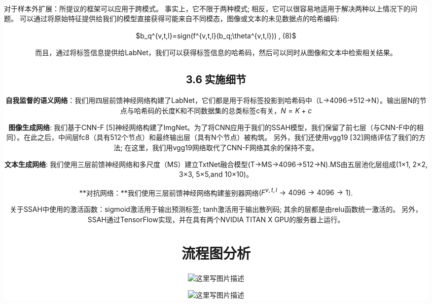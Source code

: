 对于样本外扩展：所提议的框架可以应用于跨模式。 事实上，它不限于两种模式; 相反，它可以很容易地适用于解决两种以上情况下的问题。 可以通过将原始特征提供给我们的模型直接获得可能来自不同模态，图像或文本的未见数据点的哈希编码:
<center>$b_q^{v,t,l}=sign(f^{v,t,l}(b_q;\theta^{v,t,l}))              ,       (8)$

而且，通过将标签信息提供给LabNet，我们可以获得标签信息的哈希码，然后可以同时从图像和文本中检索相关结果。


## 3.6 实施细节
**自我监督的语义网络**：我们用四层前馈神经网络构建了LabNet，它们都是用于将标签投影到哈希码中（L→4096→512→N）。输出层N的节点与哈希码的长度K和不同数据集的总类标签c有关，$N=K+c$

**图像生成网络**: 我们基于CNN-F [5]神经网络构建了ImgNet。为了将CNN应用于我们的SSAH模型，我们保留了前七层（与CNN-F中的相同）。在此之后，中间层fc8（具有512个节点）和最终输出层（具有N个节点）被构筑。 另外，我们还使用vgg19 [32]网络评估了我们的方法; 在这里，我们用vgg19网络取代了CNN-F网络其余的保持不变。

**文本生成网络**: 我们使用三层前馈神经网络和多尺度（MS）建立TxtNet融合模型(T→MS→4096→512→N).MS由五层池化层组成(1×1,  2×2,  3×3,  5×5,and 10×10)。

**对抗网络：**我们使用三层前馈神经网络构建鉴别器网络$(F^{v,t,l}→4096→4096→1)$.

关于SSAH中使用的激活函数：sigmoid激活用于输出预测标签; tanh激活用于输出散列码; 其余的层都是由relu函数统一激活的。 另外，SSAH通过TensorFlow实现，并在具有两个NVIDIA TITAN X GPU的服务器上运行。

# 流程图分析
![这里写图片描述](http://img.blog.csdn.net/20180421103438831?watermark/2/text/aHR0cDovL2Jsb2cuY3Nkbi5uZXQvd2M3ODE3MDgyNDk=/font/5a6L5L2T/fontsize/400/fill/I0JBQkFCMA==/dissolve/70/gravity/SouthEast)

![这里写图片描述](http://img.blog.csdn.net/20180421171905579?watermark/2/text/aHR0cDovL2Jsb2cuY3Nkbi5uZXQvd2M3ODE3MDgyNDk=/font/5a6L5L2T/fontsize/400/fill/I0JBQkFCMA==/dissolve/70/gravity/SouthEast)
